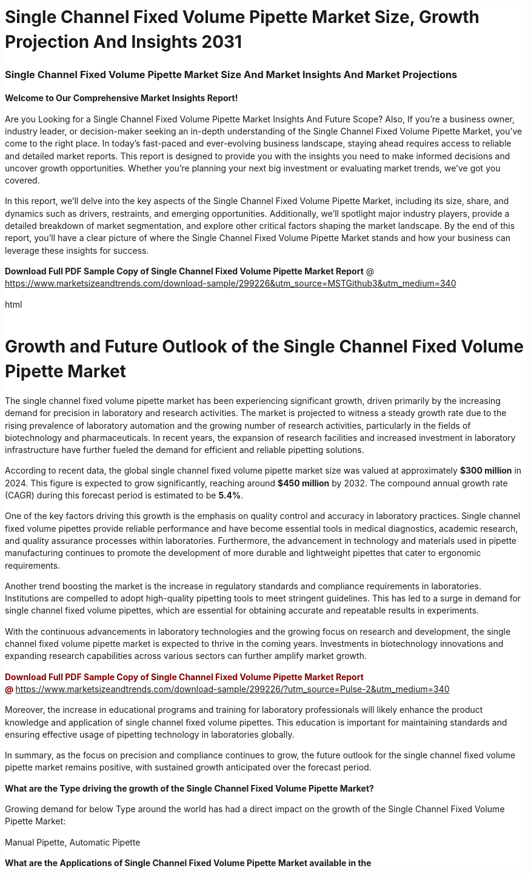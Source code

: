<H1> Single Channel Fixed Volume Pipette Market Size, Growth Projection And Insights 2031</H1><div class="" data-test-id=""><h3><span class="">Single Channel Fixed Volume Pipette Market Size And Market Insights And Market Projections</span></h3></div><div class="" data-test-id=""><p><strong>Welcome to Our Comprehensive Market Insights Report!</strong></p><p>Are you Looking for a Single Channel Fixed Volume Pipette Market Insights And Future Scope? Also, If you&rsquo;re a business owner, industry leader, or decision-maker seeking an in-depth understanding of the Single Channel Fixed Volume Pipette Market, you&rsquo;ve come to the right place. In today&rsquo;s fast-paced and ever-evolving business landscape, staying ahead requires access to reliable and detailed market reports. This report is designed to provide you with the insights you need to make informed decisions and uncover growth opportunities. Whether you&rsquo;re planning your next big investment or evaluating market trends, we&rsquo;ve got you covered.</p><p>In this report, we&rsquo;ll delve into the key aspects of the Single Channel Fixed Volume Pipette Market, including its size, share, and dynamics such as drivers, restraints, and emerging opportunities. Additionally, we&rsquo;ll spotlight major industry players, provide a detailed breakdown of market segmentation, and explore other critical factors shaping the market landscape. By the end of this report, you&rsquo;ll have a clear picture of where the Single Channel Fixed Volume Pipette Market stands and how your business can leverage these insights for success.</p><p><strong>Download Full PDF Sample Copy of Single Channel Fixed Volume Pipette Market Report</strong> @ <a href="https://www.marketsizeandtrends.com/download-sample/299226&utm_source=MSTGithub3&utm_medium=340" target="_blank">https://www.marketsizeandtrends.com/download-sample/299226&utm_source=MSTGithub3&utm_medium=340</a></p></div><div class="" data-test-id=""><p><span class="">html<html><head> <title>Single Channel Fixed Volume Pipette Market Overview</title></head><body> <h1>Growth and Future Outlook of the Single Channel Fixed Volume Pipette Market</h1> <p>The single channel fixed volume pipette market has been experiencing significant growth, driven primarily by the increasing demand for precision in laboratory and research activities. The market is projected to witness a steady growth rate due to the rising prevalence of laboratory automation and the growing number of research activities, particularly in the fields of biotechnology and pharmaceuticals. In recent years, the expansion of research facilities and increased investment in laboratory infrastructure have further fueled the demand for efficient and reliable pipetting solutions.</p> <p>According to recent data, the global single channel fixed volume pipette market size was valued at approximately <b>$300 million</b> in 2024. This figure is expected to grow significantly, reaching around <b>$450 million</b> by 2032. The compound annual growth rate (CAGR) during this forecast period is estimated to be <b>5.4%</b>.</p> <p>One of the key factors driving this growth is the emphasis on quality control and accuracy in laboratory practices. Single channel fixed volume pipettes provide reliable performance and have become essential tools in medical diagnostics, academic research, and quality assurance processes within laboratories. Furthermore, the advancement in technology and materials used in pipette manufacturing continues to promote the development of more durable and lightweight pipettes that cater to ergonomic requirements.</p> <p>Another trend boosting the market is the increase in regulatory standards and compliance requirements in laboratories. Institutions are compelled to adopt high-quality pipetting tools to meet stringent guidelines. This has led to a surge in demand for single channel fixed volume pipettes, which are essential for obtaining accurate and repeatable results in experiments.</p> <p>With the continuous advancements in laboratory technologies and the growing focus on research and development, the single channel fixed volume pipette market is expected to thrive in the coming years. Investments in biotechnology innovations and expanding research capabilities across various sectors can further amplify market growth.</p> <p style="text-align:center;"> <p><strong><span style="color: #800000;">Download Full PDF Sample Copy of Single Channel Fixed Volume Pipette Market Report @</span>&nbsp;</strong><a href="https://www.marketsizeandtrends.com/download-sample/299226/?utm_source=Pulse-2&amp;utm_medium=340">https://www.marketsizeandtrends.com/download-sample/299226/?utm_source=Pulse-2&amp;utm_medium=340</a></p></p> <p>Moreover, the increase in educational programs and training for laboratory professionals will likely enhance the product knowledge and application of single channel fixed volume pipettes. This education is important for maintaining standards and ensuring effective usage of pipetting technology in laboratories globally.</p> <p>In summary, as the focus on precision and compliance continues to grow, the future outlook for the single channel fixed volume pipette market remains positive, with sustained growth anticipated over the forecast period.</p></body></html></span></p><p><strong><span class="">What are the&nbsp;Type driving the growth of the Single Channel Fixed Volume Pipette Market?</span></strong></p></div><div class="" data-test-id=""><p><span class="">Growing demand for below Type around the world has had a direct impact on the growth of the Single Channel Fixed Volume Pipette Market:</span></p></div><div class="" data-test-id=""><p>Manual Pipette, Automatic Pipette</p><p><span class=""><strong>What are the&nbsp;Applications&nbsp;of Single Channel Fixed Volume Pipette Market available in the